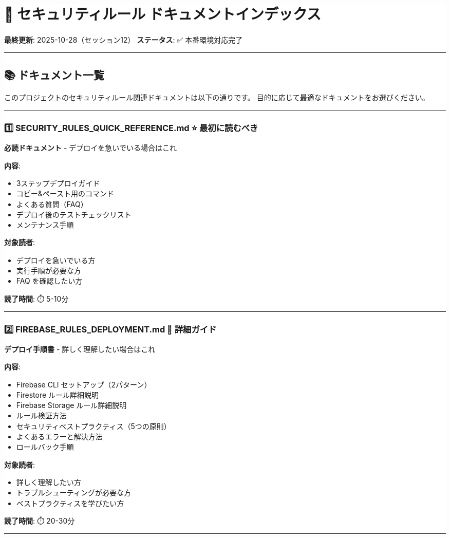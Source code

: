 # 📑 セキュリティルール ドキュメントインデックス

**最終更新**: 2025-10-28（セッション12）
**ステータス**: ✅ 本番環境対応完了

---

## 📚 ドキュメント一覧

このプロジェクトのセキュリティルール関連ドキュメントは以下の通りです。
目的に応じて最適なドキュメントをお選びください。

---

### 1️⃣ **SECURITY_RULES_QUICK_REFERENCE.md** ⭐ 最初に読むべき
**必読ドキュメント** - デプロイを急いでいる場合はこれ

**内容**:
- 3ステップデプロイガイド
- コピー&ペースト用のコマンド
- よくある質問（FAQ）
- デプロイ後のテストチェックリスト
- メンテナンス手順

**対象読者**:
- デプロイを急いでいる方
- 実行手順が必要な方
- FAQ を確認したい方

**読了時間**: ⏱️ 5-10分

---

### 2️⃣ **FIREBASE_RULES_DEPLOYMENT.md** 📖 詳細ガイド
**デプロイ手順書** - 詳しく理解したい場合はこれ

**内容**:
- Firebase CLI セットアップ（2パターン）
- Firestore ルール詳細説明
- Firebase Storage ルール詳細説明
- ルール検証方法
- セキュリティベストプラクティス（5つの原則）
- よくあるエラーと解決方法
- ロールバック手順

**対象読者**:
- 詳しく理解したい方
- トラブルシューティングが必要な方
- ベストプラクティスを学びたい方

**読了時間**: ⏱️ 20-30分

---
